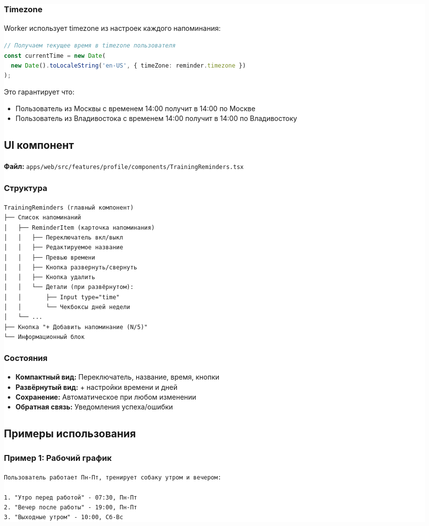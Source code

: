 ### Timezone

Worker использует timezone из настроек каждого напоминания:

```typescript
// Получаем текущее время в timezone пользователя
const currentTime = new Date(
  new Date().toLocaleString('en-US', { timeZone: reminder.timezone })
);
```

Это гарантирует что:
- Пользователь из Москвы с временем 14:00 получит в 14:00 по Москве
- Пользователь из Владивостока с временем 14:00 получит в 14:00 по Владивостоку

## UI компонент

**Файл:** `apps/web/src/features/profile/components/TrainingReminders.tsx`

### Структура

```
TrainingReminders (главный компонент)
├── Список напоминаний
│   ├── ReminderItem (карточка напоминания)
│   │   ├── Переключатель вкл/выкл
│   │   ├── Редактируемое название
│   │   ├── Превью времени
│   │   ├── Кнопка развернуть/свернуть
│   │   ├── Кнопка удалить
│   │   └── Детали (при развёрнутом):
│   │       ├── Input type="time"
│   │       └── Чекбоксы дней недели
│   └── ...
├── Кнопка "+ Добавить напоминание (N/5)"
└── Информационный блок
```

### Состояния

- **Компактный вид:** Переключатель, название, время, кнопки
- **Развёрнутый вид:** + настройки времени и дней
- **Сохранение:** Автоматическое при любом изменении
- **Обратная связь:** Уведомления успеха/ошибки

## Примеры использования

### Пример 1: Рабочий график

```
Пользователь работает Пн-Пт, тренирует собаку утром и вечером:

1. "Утро перед работой" - 07:30, Пн-Пт
2. "Вечер после работы" - 19:00, Пн-Пт
3. "Выходные утром" - 10:00, Сб-Вс
```

